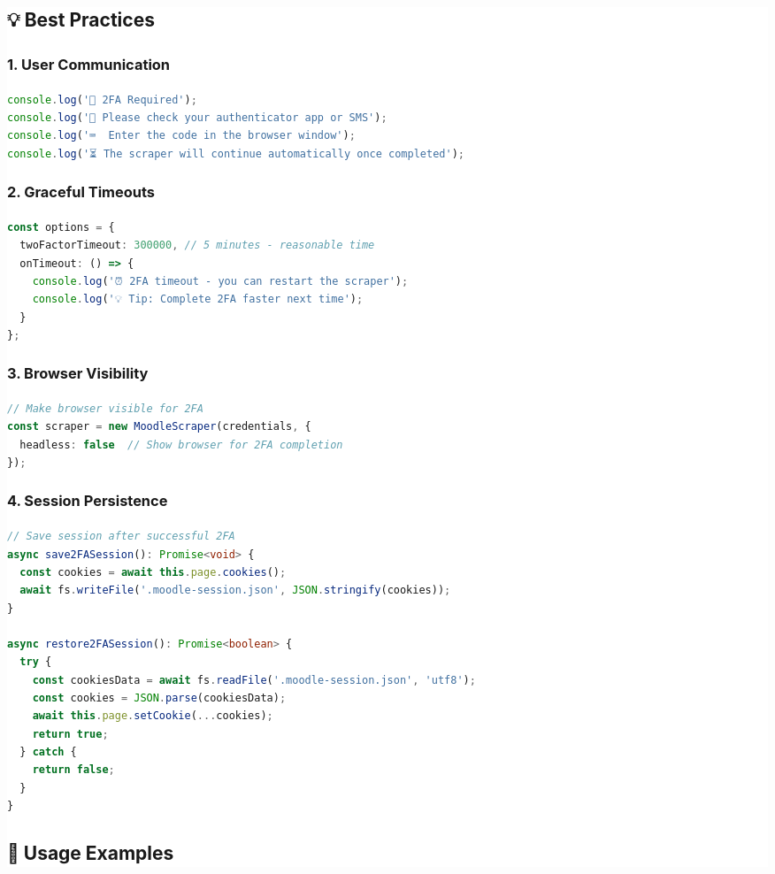 ## 💡 Best Practices

### 1. **User Communication**
```typescript
console.log('🔐 2FA Required');
console.log('📱 Please check your authenticator app or SMS');
console.log('⌨️  Enter the code in the browser window');
console.log('⏳ The scraper will continue automatically once completed');
```

### 2. **Graceful Timeouts**
```typescript
const options = {
  twoFactorTimeout: 300000, // 5 minutes - reasonable time
  onTimeout: () => {
    console.log('⏰ 2FA timeout - you can restart the scraper');
    console.log('💡 Tip: Complete 2FA faster next time');
  }
};
```

### 3. **Browser Visibility**
```typescript
// Make browser visible for 2FA
const scraper = new MoodleScraper(credentials, { 
  headless: false  // Show browser for 2FA completion
});
```

### 4. **Session Persistence**
```typescript
// Save session after successful 2FA
async save2FASession(): Promise<void> {
  const cookies = await this.page.cookies();
  await fs.writeFile('.moodle-session.json', JSON.stringify(cookies));
}

async restore2FASession(): Promise<boolean> {
  try {
    const cookiesData = await fs.readFile('.moodle-session.json', 'utf8');
    const cookies = JSON.parse(cookiesData);
    await this.page.setCookie(...cookies);
    return true;
  } catch {
    return false;
  }
}
```

## 📱 Usage Examples

